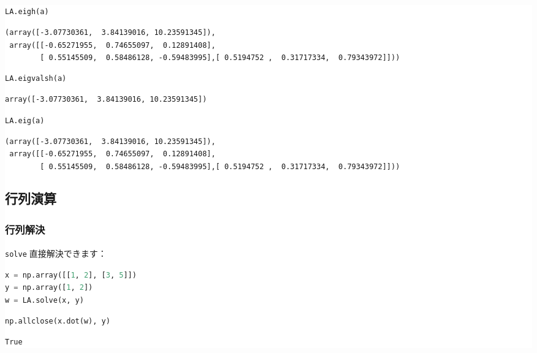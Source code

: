 

```python
LA.eigh(a)
```




    (array([-3.07730361,  3.84139016, 10.23591345]),
     array([[-0.65271955,  0.74655097,  0.12891408],
            [ 0.55145509,  0.58486128, -0.59483995],[ 0.5194752 ,  0.31717334,  0.79343972]]))





```python
LA.eigvalsh(a)
```




    array([-3.07730361,  3.84139016, 10.23591345])





```python
LA.eig(a)
```




    (array([-3.07730361,  3.84139016, 10.23591345]),
     array([[-0.65271955,  0.74655097,  0.12891408],
            [ 0.55145509,  0.58486128, -0.59483995],[ 0.5194752 ,  0.31717334,  0.79343972]]))



## 行列演算

### 行列解決

 `solve` 直接解決できます：



```python
x = np.array([[1, 2], [3, 5]])
y = np.array([1, 2])
w = LA.solve(x, y)
```



```python
np.allclose(x.dot(w), y)
```




    True


